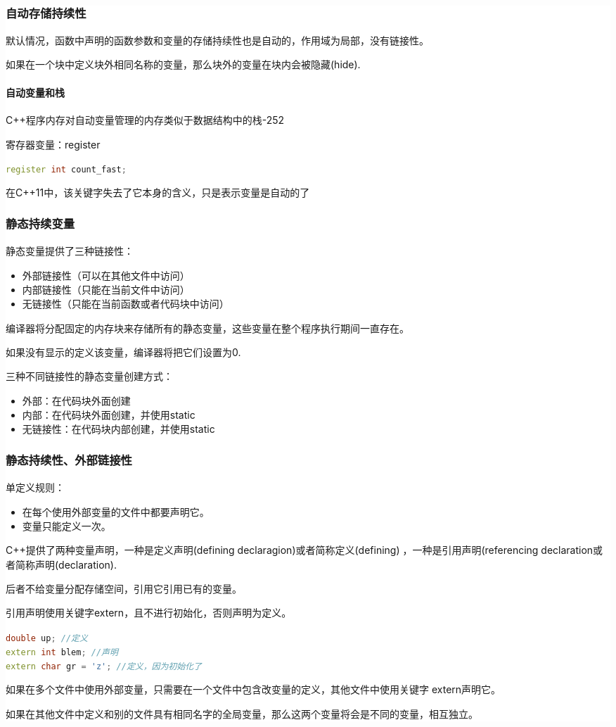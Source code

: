 ### 自动存储持续性

默认情况，函数中声明的函数参数和变量的存储持续性也是自动的，作用域为局部，没有链接性。

如果在一个块中定义块外相同名称的变量，那么块外的变量在块内会被隐藏(hide).

#### 自动变量和栈

C++程序内存对自动变量管理的内存类似于数据结构中的栈-252

寄存器变量：register

```c++
register int count_fast;
```

在C++11中，该关键字失去了它本身的含义，只是表示变量是自动的了

### 静态持续变量

静态变量提供了三种链接性：

- 外部链接性（可以在其他文件中访问）
- 内部链接性（只能在当前文件中访问）
- 无链接性（只能在当前函数或者代码块中访问）

编译器将分配固定的内存块来存储所有的静态变量，这些变量在整个程序执行期间一直存在。

如果没有显示的定义该变量，编译器将把它们设置为0.

三种不同链接性的静态变量创建方式：

- 外部：在代码块外面创建
- 内部：在代码块外面创建，并使用static
- 无链接性：在代码块内部创建，并使用static

### 静态持续性、外部链接性

单定义规则：

- 在每个使用外部变量的文件中都要声明它。
- 变量只能定义一次。

C++提供了两种变量声明，一种是定义声明(defining declaragion)或者简称定义(defining)
，一种是引用声明(referencing declaration或者简称声明(declaration).

后者不给变量分配存储空间，引用它引用已有的变量。

引用声明使用关键字extern，且不进行初始化，否则声明为定义。

```c++
double up; //定义
extern int blem; //声明
extern char gr = 'z'; //定义，因为初始化了
```

如果在多个文件中使用外部变量，只需要在一个文件中包含改变量的定义，其他文件中使用关键字
extern声明它。

如果在其他文件中定义和别的文件具有相同名字的全局变量，那么这两个变量将会是不同的变量，相互独立。
